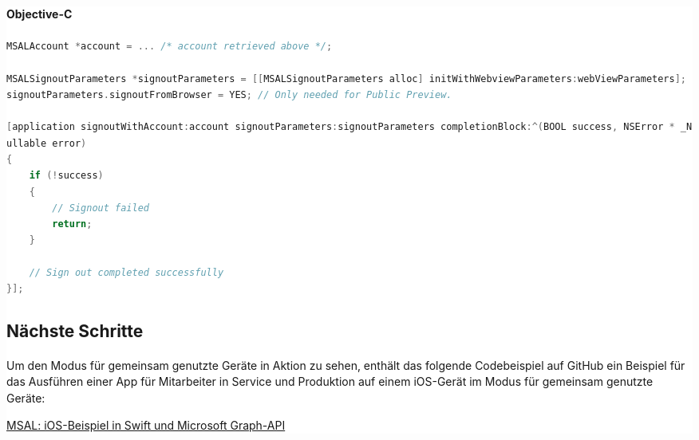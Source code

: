 #### <a name="objective-c"></a>Objective-C

```objective-c
MSALAccount *account = ... /* account retrieved above */;

MSALSignoutParameters *signoutParameters = [[MSALSignoutParameters alloc] initWithWebviewParameters:webViewParameters];
signoutParameters.signoutFromBrowser = YES; // Only needed for Public Preview.

[application signoutWithAccount:account signoutParameters:signoutParameters completionBlock:^(BOOL success, NSError * _Nullable error)
{
    if (!success)
    {
        // Signout failed
        return;
    }

    // Sign out completed successfully
}];
```

## <a name="next-steps"></a>Nächste Schritte

Um den Modus für gemeinsam genutzte Geräte in Aktion zu sehen, enthält das folgende Codebeispiel auf GitHub ein Beispiel für das Ausführen einer App für Mitarbeiter in Service und Produktion auf einem iOS-Gerät im Modus für gemeinsam genutzte Geräte:

[MSAL: iOS-Beispiel in Swift und Microsoft Graph-API](https://github.com/Azure-Samples/ms-identity-mobile-apple-swift-objc)
